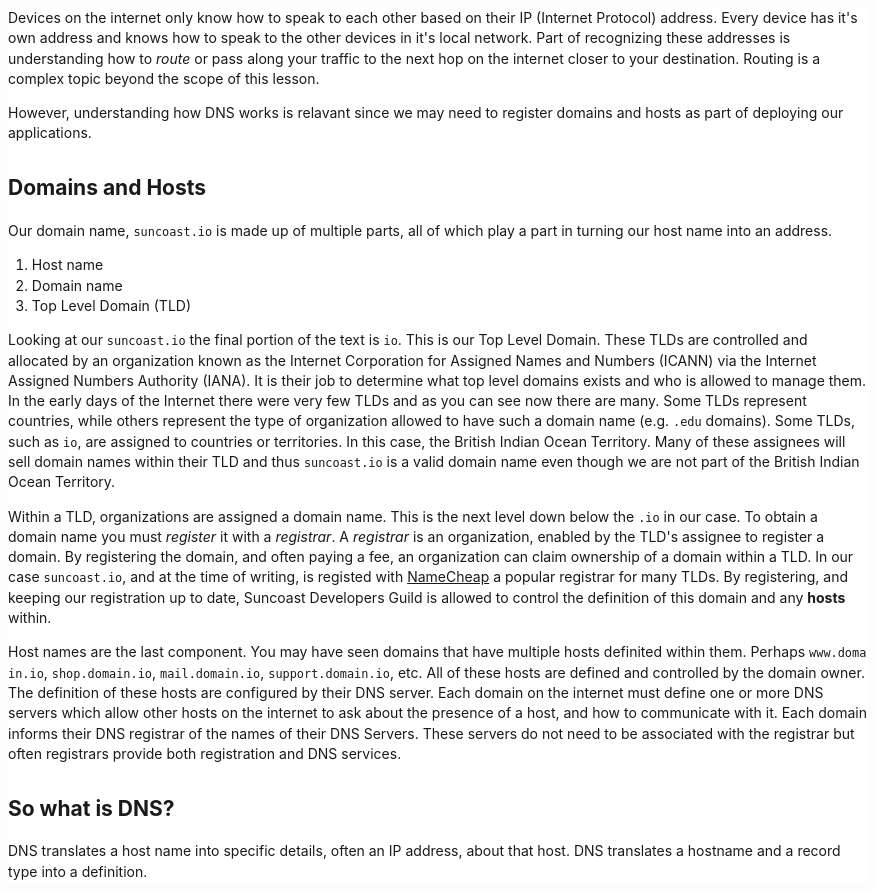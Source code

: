 Devices on the internet only know how to speak to each other based on their IP (Internet Protocol) address. Every device has it's own address and knows how to speak to the other devices in it's local network. Part of recognizing these addresses is understanding how to _route_ or pass along your traffic to the next hop on the internet closer to your destination. Routing is a complex topic beyond the scope of this lesson.

However, understanding how DNS works is relavant since we may need to register domains and hosts as part of deploying our applications.

## Domains and Hosts

Our domain name, `suncoast.io` is made up of multiple parts, all of which play a part in turning our host name into an address.

1. Host name
2. Domain name
3. Top Level Domain (TLD)

Looking at our `suncoast.io` the final portion of the text is `io`. This is our Top Level Domain. These TLDs are controlled and allocated by an organization known as the Internet Corporation for Assigned Names and Numbers (ICANN) via the Internet Assigned Numbers Authority (IANA). It is their job to determine what top level domains exists and who is allowed to manage them. In the early days of the Internet there were very few TLDs and as you can see now there are many. Some TLDs represent countries, while others represent the type of organization allowed to have such a domain name (e.g. `.edu` domains). Some TLDs, such as `io`, are assigned to countries or territories. In this case, the British Indian Ocean Territory. Many of these assignees will sell domain names within their TLD and thus `suncoast.io` is a valid domain name even though we are not part of the British Indian Ocean Territory.

Within a TLD, organizations are assigned a domain name. This is the next level down below the `.io` in our case. To obtain a domain name you must _register_ it with a _registrar_. A _registrar_ is an organization, enabled by the TLD's assignee to register a domain. By registering the domain, and often paying a fee, an organization can claim ownership of a domain within a TLD. In our case `suncoast.io`, and at the time of writing, is registed with [NameCheap](https://www.namecheap.com/) a popular registrar for many TLDs. By registering, and keeping our registration up to date, Suncoast Developers Guild is allowed to control the definition of this domain and any **hosts** within.

Host names are the last component. You may have seen domains that have multiple hosts definited within them. Perhaps `www.domain.io`, `shop.domain.io`, `mail.domain.io`, `support.domain.io`, etc. All of these hosts are defined and controlled by the domain owner. The definition of these hosts are configured by their DNS server. Each domain on the internet must define one or more DNS servers which allow other hosts on the internet to ask about the presence of a host, and how to communicate with it. Each domain informs their DNS registrar of the names of their DNS Servers. These servers do not need to be associated with the registrar but often registrars provide both registration and DNS services.

## So what is DNS?

DNS translates a host name into specific details, often an IP address, about that host. DNS translates a hostname and a record type into a definition.
